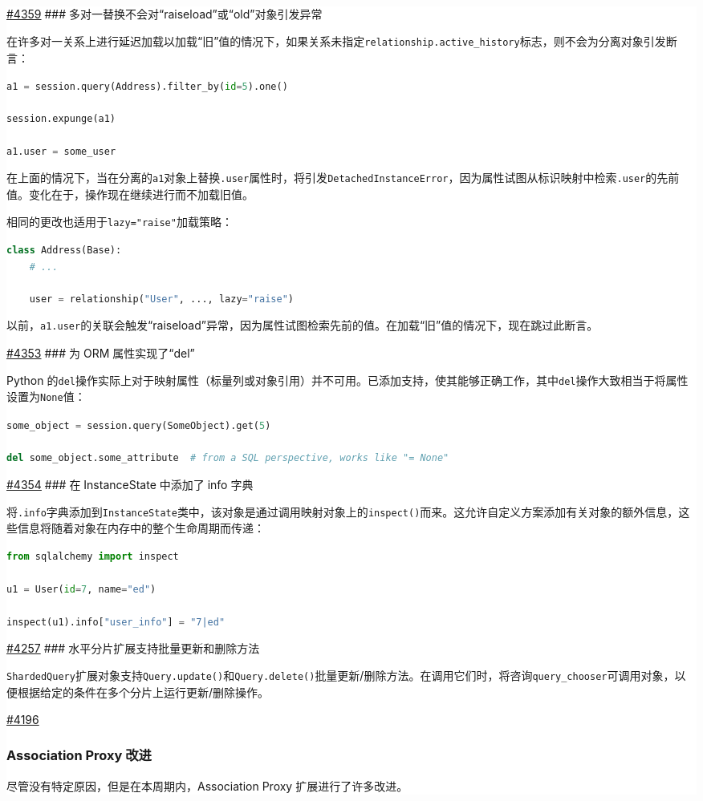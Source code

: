 [#4359](https://www.sqlalchemy.org/trac/ticket/4359)  ### 多对一替换不会对“raiseload”或“old”对象引发异常

在许多对一关系上进行延迟加载以加载“旧”值的情况下，如果关系未指定`relationship.active_history`标志，则不会为分离对象引发断言：

```py
a1 = session.query(Address).filter_by(id=5).one()

session.expunge(a1)

a1.user = some_user
```

在上面的情况下，当在分离的`a1`对象上替换`.user`属性时，将引发`DetachedInstanceError`，因为属性试图从标识映射中检索`.user`的先前值。变化在于，操作现在继续进行而不加载旧值。

相同的更改也适用于`lazy="raise"`加载策略：

```py
class Address(Base):
    # ...

    user = relationship("User", ..., lazy="raise")
```

以前，`a1.user`的关联会触发“raiseload”异常，因为属性试图检索先前的值。在加载“旧”值的情况下，现在跳过此断言。

[#4353](https://www.sqlalchemy.org/trac/ticket/4353)  ### 为 ORM 属性实现了“del”

Python 的`del`操作实际上对于映射属性（标量列或对象引用）并不可用。已添加支持，使其能够正确工作，其中`del`操作大致相当于将属性设置为`None`值：

```py
some_object = session.query(SomeObject).get(5)

del some_object.some_attribute  # from a SQL perspective, works like "= None"
```

[#4354](https://www.sqlalchemy.org/trac/ticket/4354)  ### 在 InstanceState 中添加了 info 字典

将`.info`字典添加到`InstanceState`类中，该对象是通过调用映射对象上的`inspect()`而来。这允许自定义方案添加有关对象的额外信息，这些信息将随着对象在内存中的整个生命周期而传递：

```py
from sqlalchemy import inspect

u1 = User(id=7, name="ed")

inspect(u1).info["user_info"] = "7|ed"
```

[#4257](https://www.sqlalchemy.org/trac/ticket/4257)  ### 水平分片扩展支持批量更新和删除方法

`ShardedQuery`扩展对象支持`Query.update()`和`Query.delete()`批量更新/删除方法。在调用它们时，将咨询`query_chooser`可调用对象，以便根据给定的条件在多个分片上运行更新/删除操作。

[#4196](https://www.sqlalchemy.org/trac/ticket/4196)

### Association Proxy 改进

尽管没有特定原因，但是在本周期内，Association Proxy 扩展进行了许多改进。
